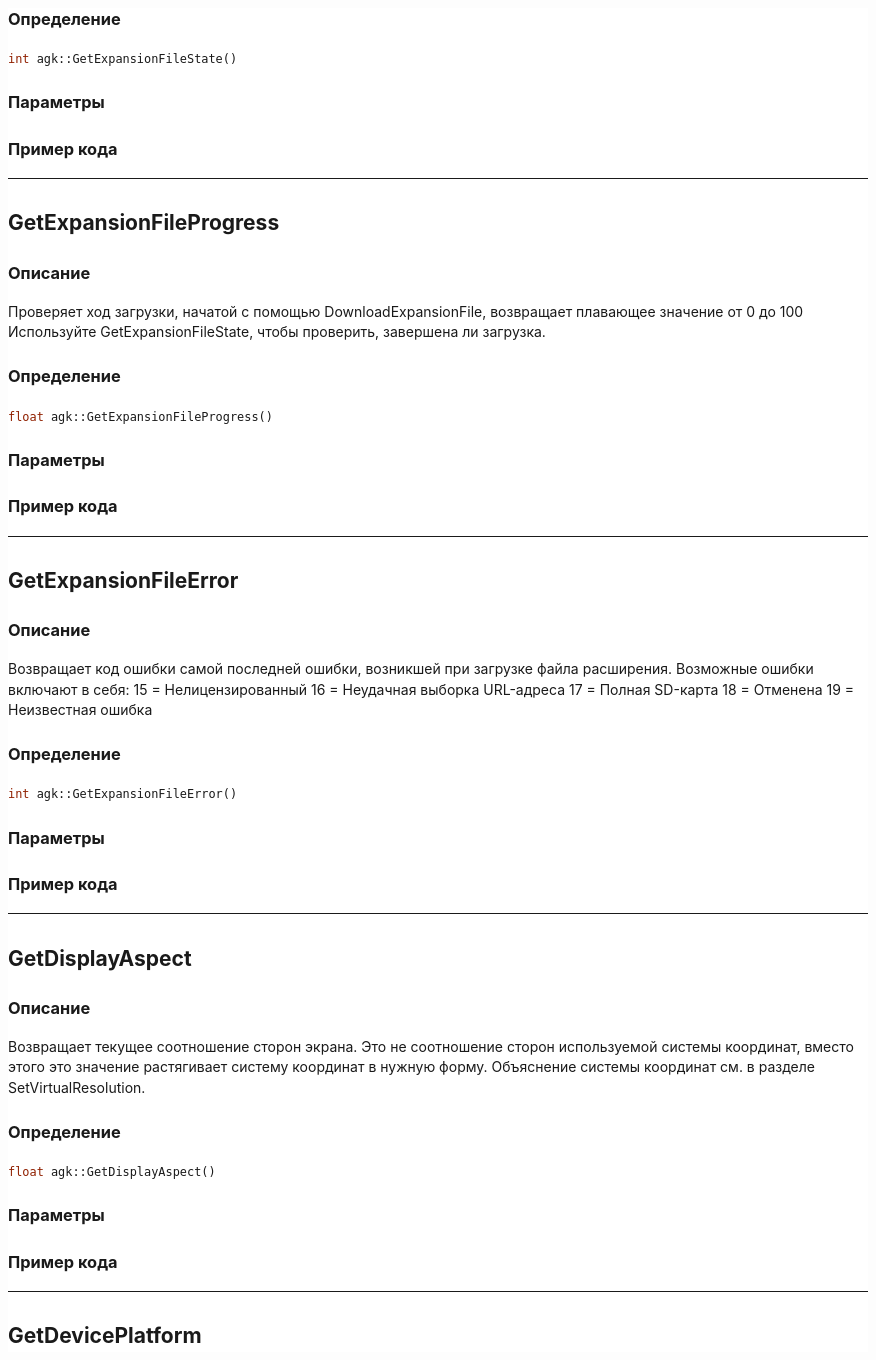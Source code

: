 ### Определение
```php
int agk::GetExpansionFileState()
```
### Параметры
```php
```
### Пример кода
---
## GetExpansionFileProgress
### Описание
Проверяет ход загрузки, начатой с помощью DownloadExpansionFile, возвращает плавающее значение от 0 до 100 Используйте GetExpansionFileState, чтобы проверить, завершена ли загрузка.
### Определение
```php
float agk::GetExpansionFileProgress()
```
### Параметры
```php
```
### Пример кода
---
## GetExpansionFileError
### Описание
Возвращает код ошибки самой последней ошибки, возникшей при загрузке файла расширения. Возможные ошибки включают в себя: 15 = Нелицензированный 16 = Неудачная выборка URL-адреса 17 = Полная SD-карта 18 = Отменена 19 = Неизвестная ошибка
### Определение
```php
int agk::GetExpansionFileError()
```
### Параметры
```php
```
### Пример кода
---
## GetDisplayAspect
### Описание
Возвращает текущее соотношение сторон экрана. Это не соотношение сторон используемой системы координат, вместо этого это значение растягивает систему координат в нужную форму. Объяснение системы координат см. в разделе SetVirtualResolution.
### Определение
```php
float agk::GetDisplayAspect()
```
### Параметры
```php
```
### Пример кода
---
## GetDevicePlatform